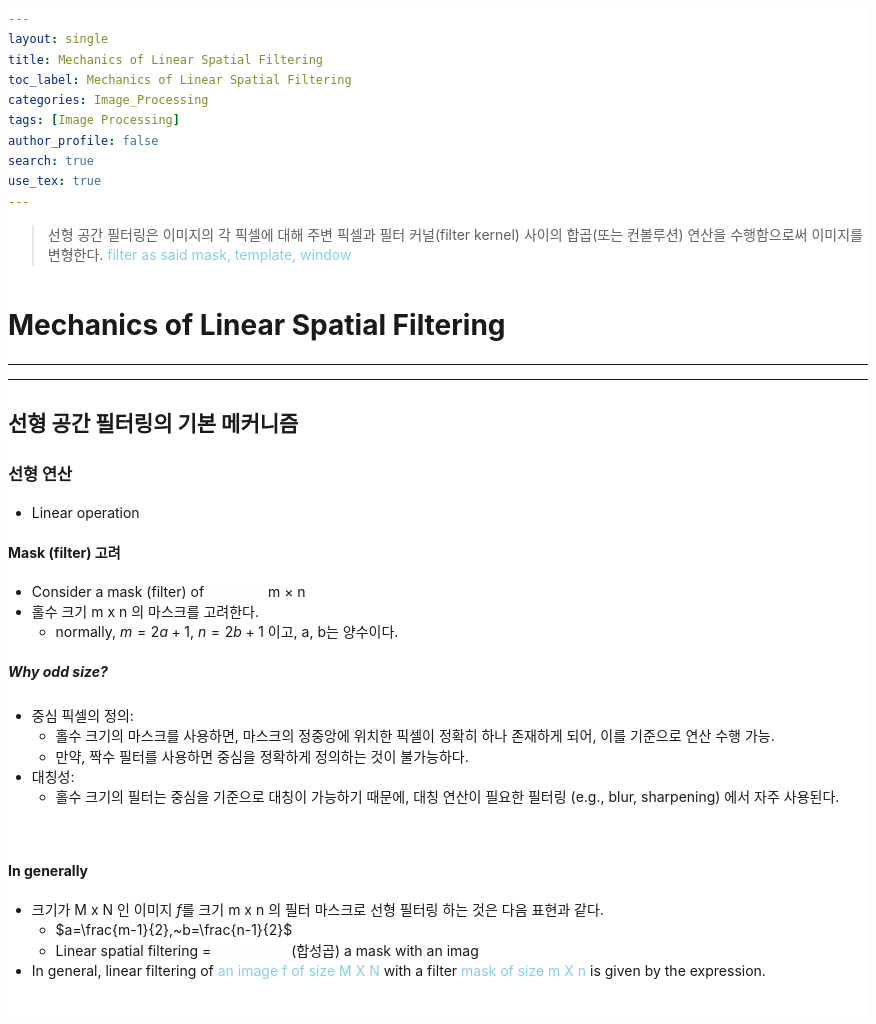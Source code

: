 ```yaml
---
layout: single
title: Mechanics of Linear Spatial Filtering
toc_label: Mechanics of Linear Spatial Filtering
categories: Image_Processing
tags: [Image Processing]
author_profile: false
search: true
use_tex: true
---
```


> 선형 공간 필터링은 이미지의 각 픽셀에 대해 주변 픽셀과 필터 커널(filter kernel) 사이의 합곱(또는 컨볼루션) 연산을 수행함으로써 이미지를 변형한다.
> <span style='color:skyblue'>filter as said mask, template, window</span>

# Mechanics of Linear Spatial Filtering

---

---


## 선형 공간 필터링의 기본 메커니즘

### 선형 연산
- Linear operation

#### Mask (filter) 고려
- Consider a mask (filter) of <span style='color:#fff9ff'>odd size</span> m × n
- 홀수 크기 m x n 의 마스크를 고려한다.
  - normally, $m=2a+1,~n=2b+1$ 이고, a, b는 양수이다.

##### Why odd size?
- 중심 픽셀의 정의:
  - 홀수 크기의 마스크를 사용하면, 마스크의 정중앙에 위치한 픽셀이 정확히 하나 존재하게 되어, 이를 기준으로 연산 수행 가능.
  - 만약, 짝수 필터를 사용하면 중심을 정확하게 정의하는 것이 불가능하다.
- 대칭성:
  - 홀수 크기의 필터는 중심을 기준으로 대칭이 가능하기 때문에, 대칭 연산이 필요한 필터링 (e.g., blur, sharpening) 에서 자주 사용된다.

<br>

#### In generally
- 크기가 M x N 인 이미지 $f$를 크기 m x n 의 필터 마스크로 선형 필터링 하는 것은 다음 표현과 같다.
  - $a=\frac{m-1}{2},~b=\frac{n-1}{2}$
  - Linear spatial filtering = <span style='color:#fff9ff'>convolving</span> (합성곱) a mask with an imag
- In general, linear filtering of <span style='color:skyblue'>an image f of size M X N</span> with a filter <span style='color:skyblue'>mask of size m X n</span> is given by the expression.


<br>
